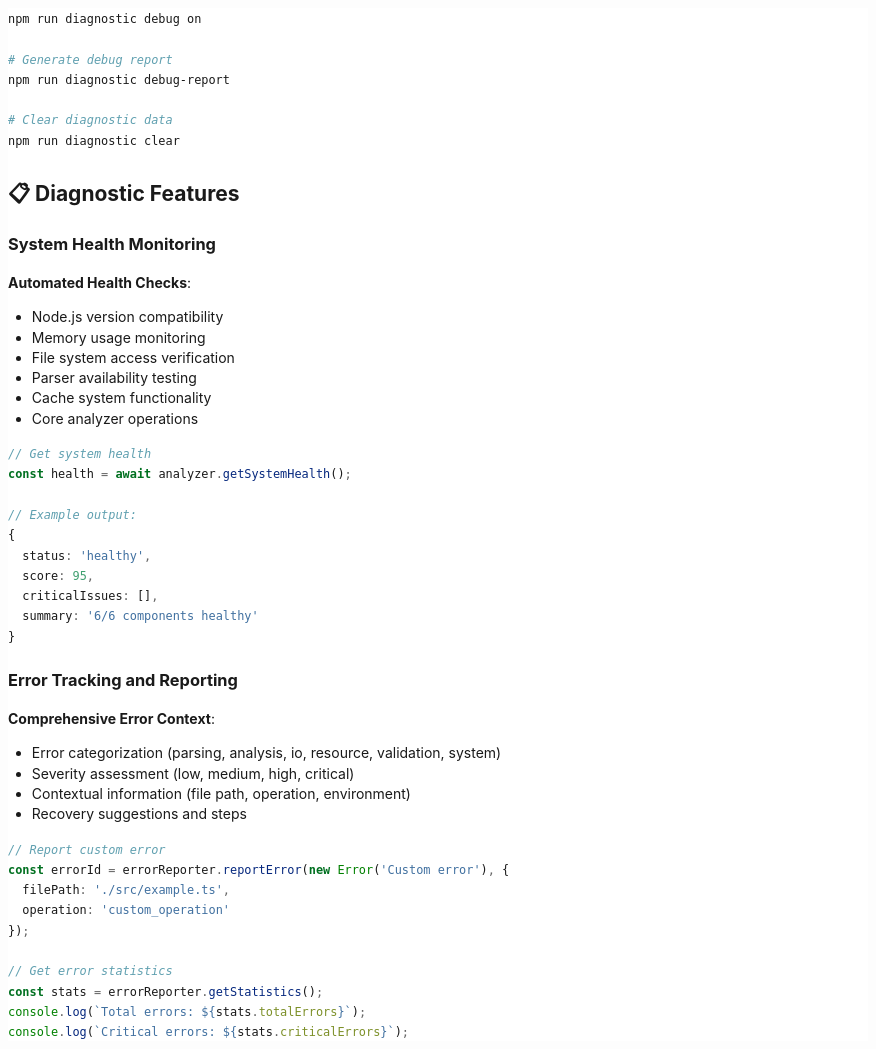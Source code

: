 ```bash
npm run diagnostic debug on

# Generate debug report
npm run diagnostic debug-report

# Clear diagnostic data
npm run diagnostic clear
```

## 📋 Diagnostic Features

### System Health Monitoring

**Automated Health Checks**:
- Node.js version compatibility
- Memory usage monitoring
- File system access verification
- Parser availability testing
- Cache system functionality
- Core analyzer operations

```typescript
// Get system health
const health = await analyzer.getSystemHealth();

// Example output:
{
  status: 'healthy',
  score: 95,
  criticalIssues: [],
  summary: '6/6 components healthy'
}
```

### Error Tracking and Reporting

**Comprehensive Error Context**:
- Error categorization (parsing, analysis, io, resource, validation, system)
- Severity assessment (low, medium, high, critical)
- Contextual information (file path, operation, environment)
- Recovery suggestions and steps

```typescript
// Report custom error
const errorId = errorReporter.reportError(new Error('Custom error'), {
  filePath: './src/example.ts',
  operation: 'custom_operation'
});

// Get error statistics
const stats = errorReporter.getStatistics();
console.log(`Total errors: ${stats.totalErrors}`);
console.log(`Critical errors: ${stats.criticalErrors}`);
```
